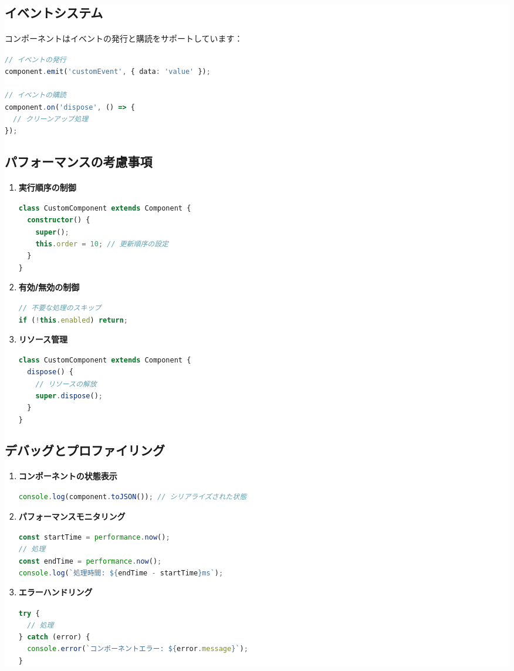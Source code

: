 ## イベントシステム

コンポーネントはイベントの発行と購読をサポートしています：

```typescript
// イベントの発行
component.emit('customEvent', { data: 'value' });

// イベントの購読
component.on('dispose', () => {
  // クリーンアップ処理
});
```

## パフォーマンスの考慮事項

1. **実行順序の制御**

   ```typescript
   class CustomComponent extends Component {
     constructor() {
       super();
       this.order = 10; // 更新順序の設定
     }
   }
   ```

2. **有効/無効の制御**

   ```typescript
   // 不要な処理のスキップ
   if (!this.enabled) return;
   ```

3. **リソース管理**
   ```typescript
   class CustomComponent extends Component {
     dispose() {
       // リソースの解放
       super.dispose();
     }
   }
   ```

## デバッグとプロファイリング

1. **コンポーネントの状態表示**

   ```typescript
   console.log(component.toJSON()); // シリアライズされた状態
   ```

2. **パフォーマンスモニタリング**

   ```typescript
   const startTime = performance.now();
   // 処理
   const endTime = performance.now();
   console.log(`処理時間: ${endTime - startTime}ms`);
   ```

3. **エラーハンドリング**
   ```typescript
   try {
     // 処理
   } catch (error) {
     console.error(`コンポーネントエラー: ${error.message}`);
   }
   ```
